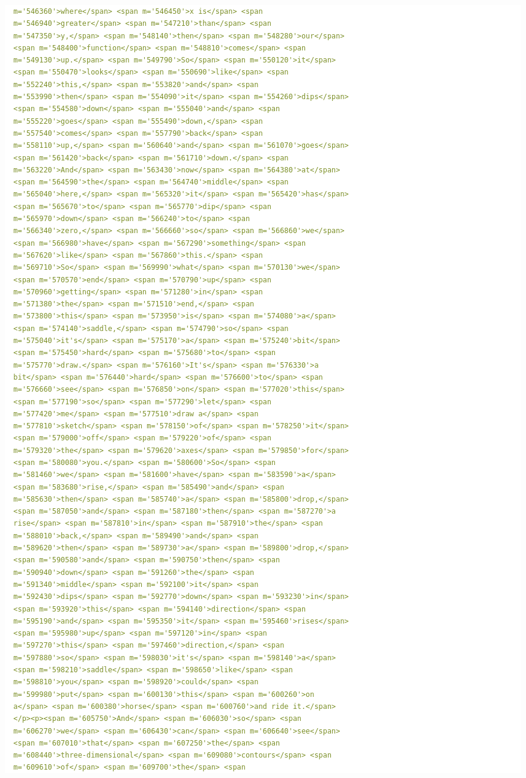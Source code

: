 ```yaml
  m='546360'>where</span> <span m='546450'>x is</span> <span
  m='546940'>greater</span> <span m='547210'>than</span> <span
  m='547350'>y,</span> <span m='548140'>then</span> <span m='548280'>our</span>
  <span m='548400'>function</span> <span m='548810'>comes</span> <span
  m='549130'>up.</span> <span m='549790'>So</span> <span m='550120'>it</span>
  <span m='550470'>looks</span> <span m='550690'>like</span> <span
  m='552240'>this,</span> <span m='553820'>and</span> <span
  m='553990'>then</span> <span m='554090'>it</span> <span m='554260'>dips</span>
  <span m='554580'>down</span> <span m='555040'>and</span> <span
  m='555220'>goes</span> <span m='555490'>down,</span> <span
  m='557540'>comes</span> <span m='557790'>back</span> <span
  m='558110'>up,</span> <span m='560640'>and</span> <span m='561070'>goes</span>
  <span m='561420'>back</span> <span m='561710'>down.</span> <span
  m='563220'>And</span> <span m='563430'>now</span> <span m='564380'>at</span>
  <span m='564590'>the</span> <span m='564740'>middle</span> <span
  m='565040'>here,</span> <span m='565320'>it</span> <span m='565420'>has</span>
  <span m='565670'>to</span> <span m='565770'>dip</span> <span
  m='565970'>down</span> <span m='566240'>to</span> <span
  m='566340'>zero,</span> <span m='566660'>so</span> <span m='566860'>we</span>
  <span m='566980'>have</span> <span m='567290'>something</span> <span
  m='567620'>like</span> <span m='567860'>this.</span> <span
  m='569710'>So</span> <span m='569990'>what</span> <span m='570130'>we</span>
  <span m='570570'>end</span> <span m='570790'>up</span> <span
  m='570960'>getting</span> <span m='571280'>in</span> <span
  m='571380'>the</span> <span m='571510'>end,</span> <span
  m='573800'>this</span> <span m='573950'>is</span> <span m='574080'>a</span>
  <span m='574140'>saddle,</span> <span m='574790'>so</span> <span
  m='575040'>it's</span> <span m='575170'>a</span> <span m='575240'>bit</span>
  <span m='575450'>hard</span> <span m='575680'>to</span> <span
  m='575770'>draw.</span> <span m='576160'>It's</span> <span m='576330'>a
  bit</span> <span m='576440'>hard</span> <span m='576600'>to</span> <span
  m='576660'>see</span> <span m='576850'>on</span> <span m='577020'>this</span>
  <span m='577190'>so</span> <span m='577290'>let</span> <span
  m='577420'>me</span> <span m='577510'>draw a</span> <span
  m='577810'>sketch</span> <span m='578150'>of</span> <span m='578250'>it</span>
  <span m='579000'>off</span> <span m='579220'>of</span> <span
  m='579320'>the</span> <span m='579620'>axes</span> <span m='579850'>for</span>
  <span m='580080'>you.</span> <span m='580600'>So</span> <span
  m='581460'>we</span> <span m='581600'>have</span> <span m='583590'>a</span>
  <span m='583680'>rise,</span> <span m='585490'>and</span> <span
  m='585630'>then</span> <span m='585740'>a</span> <span m='585800'>drop,</span>
  <span m='587050'>and</span> <span m='587180'>then</span> <span m='587270'>a
  rise</span> <span m='587810'>in</span> <span m='587910'>the</span> <span
  m='588010'>back,</span> <span m='589490'>and</span> <span
  m='589620'>then</span> <span m='589730'>a</span> <span m='589800'>drop,</span>
  <span m='590580'>and</span> <span m='590750'>then</span> <span
  m='590940'>down</span> <span m='591260'>the</span> <span
  m='591340'>middle</span> <span m='592100'>it</span> <span
  m='592430'>dips</span> <span m='592770'>down</span> <span m='593230'>in</span>
  <span m='593920'>this</span> <span m='594140'>direction</span> <span
  m='595190'>and</span> <span m='595350'>it</span> <span m='595460'>rises</span>
  <span m='595980'>up</span> <span m='597120'>in</span> <span
  m='597270'>this</span> <span m='597460'>direction,</span> <span
  m='597880'>so</span> <span m='598030'>it's</span> <span m='598140'>a</span>
  <span m='598210'>saddle</span> <span m='598650'>like</span> <span
  m='598810'>you</span> <span m='598920'>could</span> <span
  m='599980'>put</span> <span m='600130'>this</span> <span m='600260'>on
  a</span> <span m='600380'>horse</span> <span m='600760'>and ride it.</span>
  </p><p><span m='605750'>And</span> <span m='606030'>so</span> <span
  m='606270'>we</span> <span m='606430'>can</span> <span m='606640'>see</span>
  <span m='607010'>that</span> <span m='607250'>the</span> <span
  m='608440'>three-dimensional</span> <span m='609080'>contours</span> <span
  m='609610'>of</span> <span m='609700'>the</span> <span
```